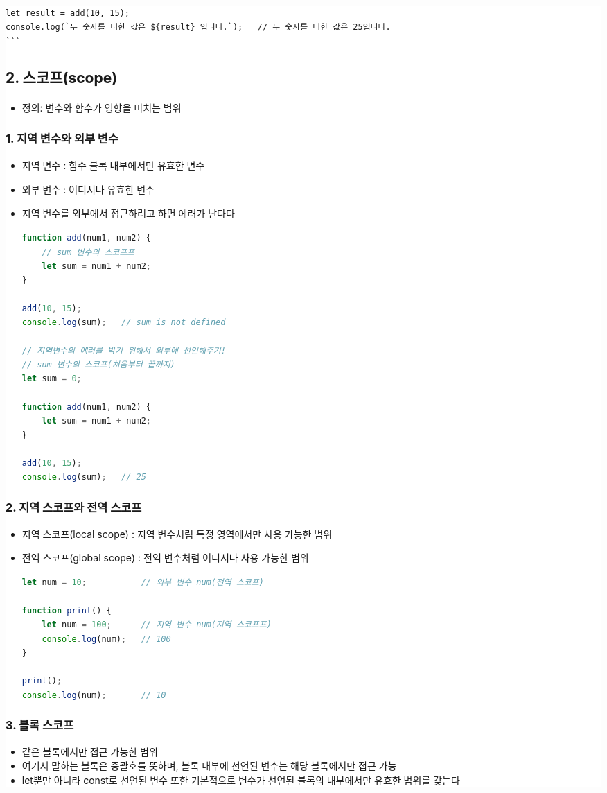     let result = add(10, 15);
    console.log(`두 숫자를 더한 값은 ${result} 입니다.`);   // 두 숫자를 더한 값은 25입니다.
    ```


## 2. 스코프(scope)

- 정의: 변수와 함수가 영향을 미치는 범위

### 1. 지역 변수와 외부 변수

- 지역 변수 : 함수 블록 내부에서만 유효한 변수
- 외부 변수 : 어디서나 유효한 변수
- 지역 변수를 외부에서 접근하려고 하면 에러가 난다다

    ``` javascript
    function add(num1, num2) {
        // sum 변수의 스코프프
        let sum = num1 + num2;
    }

    add(10, 15);
    console.log(sum);   // sum is not defined

    // 지역변수의 에러를 박기 위해서 외부에 선언해주기!
    // sum 변수의 스코프(처음부터 끝까지)
    let sum = 0;

    function add(num1, num2) {
        let sum = num1 + num2;
    }

    add(10, 15);
    console.log(sum);   // 25
    ```

### 2. 지역 스코프와 전역 스코프

- 지역 스코프(local scope) : 지역 변수처럼 특정 영역에서만 사용 가능한 범위
- 전역 스코프(global scope) : 전역 변수처럼 어디서나 사용 가능한 범위

    ``` javascript
    let num = 10;           // 외부 변수 num(전역 스코프)

    function print() {
        let num = 100;      // 지역 변수 num(지역 스코프프)
        console.log(num);   // 100
    }
    
    print();
    console.log(num);       // 10
    ```

### 3. 블록 스코프

- 같은 블록에서만 접근 가능한 범위
- 여기서 말하는 블록은 중괄호를 뜻하며, 블록 내부에 선언된 변수는 해당 블록에서만 접근 가능
- let뿐만 아니라 const로 선언된 변수 또한 기본적으로 변수가 선언된 블록의 내부에서만 유효한 범위를 갖는다
